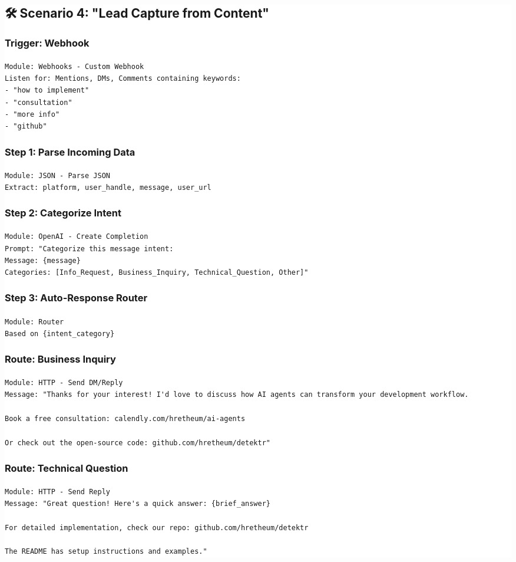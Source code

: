 
## 🛠️ Scenario 4: "Lead Capture from Content"

### Trigger: Webhook
```
Module: Webhooks - Custom Webhook
Listen for: Mentions, DMs, Comments containing keywords:
- "how to implement"
- "consultation"
- "more info"
- "github"
```

### Step 1: Parse Incoming Data
```
Module: JSON - Parse JSON
Extract: platform, user_handle, message, user_url
```

### Step 2: Categorize Intent
```
Module: OpenAI - Create Completion
Prompt: "Categorize this message intent:
Message: {message}
Categories: [Info_Request, Business_Inquiry, Technical_Question, Other]"
```

### Step 3: Auto-Response Router
```
Module: Router
Based on {intent_category}
```

### Route: Business Inquiry
```
Module: HTTP - Send DM/Reply
Message: "Thanks for your interest! I'd love to discuss how AI agents can transform your development workflow. 

Book a free consultation: calendly.com/hretheum/ai-agents

Or check out the open-source code: github.com/hretheum/detektr"
```

### Route: Technical Question
```
Module: HTTP - Send Reply
Message: "Great question! Here's a quick answer: {brief_answer}

For detailed implementation, check our repo: github.com/hretheum/detektr

The README has setup instructions and examples."
```
